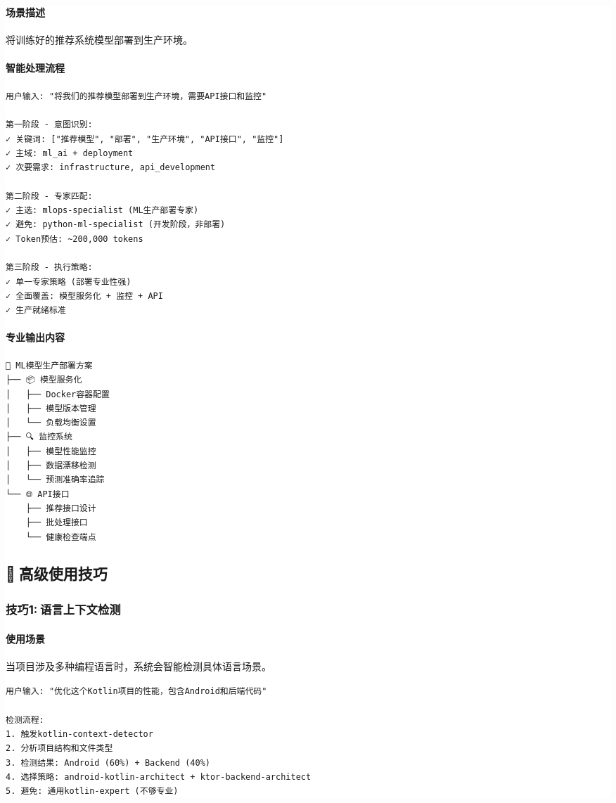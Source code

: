 #### 场景描述
将训练好的推荐系统模型部署到生产环境。

#### 智能处理流程
```
用户输入: "将我们的推荐模型部署到生产环境，需要API接口和监控"

第一阶段 - 意图识别:
✓ 关键词: ["推荐模型", "部署", "生产环境", "API接口", "监控"]
✓ 主域: ml_ai + deployment
✓ 次要需求: infrastructure, api_development

第二阶段 - 专家匹配:
✓ 主选: mlops-specialist (ML生产部署专家)
✓ 避免: python-ml-specialist (开发阶段，非部署)
✓ Token预估: ~200,000 tokens

第三阶段 - 执行策略:
✓ 单一专家策略 (部署专业性强)
✓ 全面覆盖: 模型服务化 + 监控 + API
✓ 生产就绪标准
```

#### 专业输出内容
```
🤖 ML模型生产部署方案
├── 📦 模型服务化
│   ├── Docker容器配置
│   ├── 模型版本管理
│   └── 负载均衡设置
├── 🔍 监控系统
│   ├── 模型性能监控
│   ├── 数据漂移检测
│   └── 预测准确率追踪
└── 🌐 API接口
    ├── 推荐接口设计
    ├── 批处理接口
    └── 健康检查端点
```

## 🔧 高级使用技巧

### 技巧1: 语言上下文检测

#### 使用场景
当项目涉及多种编程语言时，系统会智能检测具体语言场景。

```
用户输入: "优化这个Kotlin项目的性能，包含Android和后端代码"

检测流程:
1. 触发kotlin-context-detector
2. 分析项目结构和文件类型
3. 检测结果: Android (60%) + Backend (40%)
4. 选择策略: android-kotlin-architect + ktor-backend-architect
5. 避免: 通用kotlin-expert (不够专业)
```
